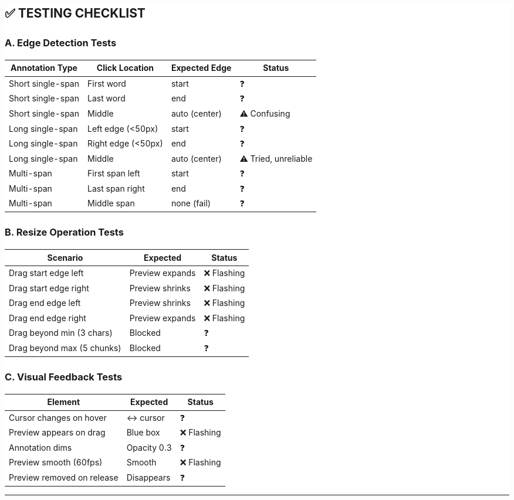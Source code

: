 ## ✅ TESTING CHECKLIST

### A. Edge Detection Tests

| Annotation Type | Click Location | Expected Edge | Status |
|----------------|---------------|---------------|---------|
| Short single-span | First word | start | ❓ |
| Short single-span | Last word | end | ❓ |
| Short single-span | Middle | auto (center) | ⚠️ Confusing |
| Long single-span | Left edge (<50px) | start | ❓ |
| Long single-span | Right edge (<50px) | end | ❓ |
| Long single-span | Middle | auto (center) | ⚠️ Tried, unreliable |
| Multi-span | First span left | start | ❓ |
| Multi-span | Last span right | end | ❓ |
| Multi-span | Middle span | none (fail) | ❓ |

### B. Resize Operation Tests

| Scenario | Expected | Status |
|----------|----------|---------|
| Drag start edge left | Preview expands | ❌ Flashing |
| Drag start edge right | Preview shrinks | ❌ Flashing |
| Drag end edge left | Preview shrinks | ❌ Flashing |
| Drag end edge right | Preview expands | ❌ Flashing |
| Drag beyond min (3 chars) | Blocked | ❓ |
| Drag beyond max (5 chunks) | Blocked | ❓ |

### C. Visual Feedback Tests

| Element | Expected | Status |
|---------|----------|---------|
| Cursor changes on hover | ↔ cursor | ❓ |
| Preview appears on drag | Blue box | ❌ Flashing |
| Annotation dims | Opacity 0.3 | ❓ |
| Preview smooth (60fps) | Smooth | ❌ Flashing |
| Preview removed on release | Disappears | ❓ |

---